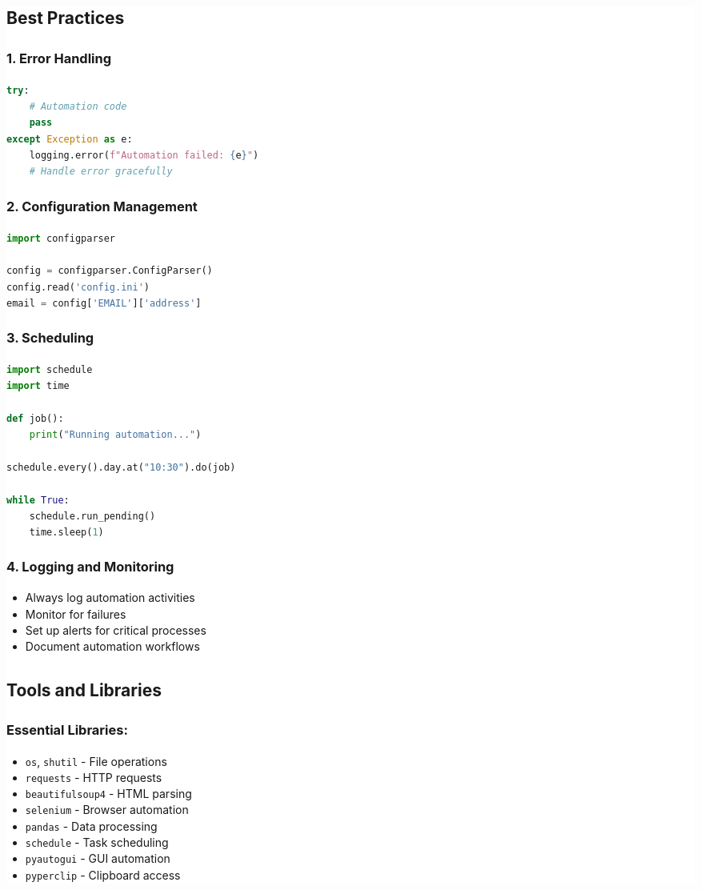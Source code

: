 ## Best Practices

### 1. Error Handling
```python
try:
    # Automation code
    pass
except Exception as e:
    logging.error(f"Automation failed: {e}")
    # Handle error gracefully
```

### 2. Configuration Management
```python
import configparser

config = configparser.ConfigParser()
config.read('config.ini')
email = config['EMAIL']['address']
```

### 3. Scheduling
```python
import schedule
import time

def job():
    print("Running automation...")

schedule.every().day.at("10:30").do(job)

while True:
    schedule.run_pending()
    time.sleep(1)
```

### 4. Logging and Monitoring
- Always log automation activities
- Monitor for failures
- Set up alerts for critical processes
- Document automation workflows

## Tools and Libraries

### Essential Libraries:
- `os`, `shutil` - File operations
- `requests` - HTTP requests
- `beautifulsoup4` - HTML parsing
- `selenium` - Browser automation
- `pandas` - Data processing
- `schedule` - Task scheduling
- `pyautogui` - GUI automation
- `pyperclip` - Clipboard access

